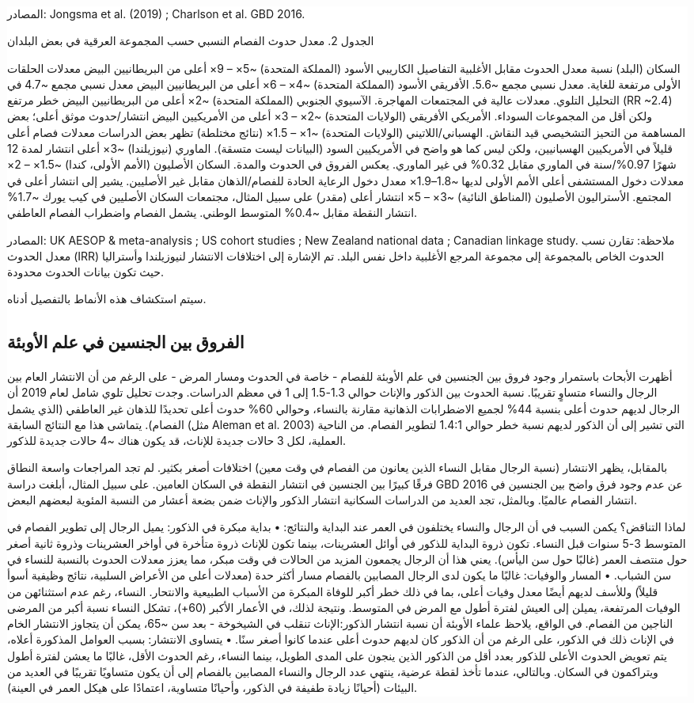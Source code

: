 المصادر: Jongsma et al. (2019) ; Charlson et al. GBD 2016.

الجدول 2. معدل حدوث الفصام النسبي حسب المجموعة العرقية في بعض البلدان

السكان (البلد)	نسبة معدل الحدوث مقابل الأغلبية	التفاصيل
الكاريبي الأسود (المملكة المتحدة)	~5× – 9× أعلى من البريطانيين البيض	معدلات الحلقات الأولى مرتفعة للغاية. معدل نسبي مجمع ~5.6.
الأفريقي الأسود (المملكة المتحدة)	~4× – 6× أعلى من البريطانيين البيض	معدل نسبي مجمع ~4.7 في التحليل التلوي. معدلات عالية في المجتمعات المهاجرة.
الآسيوي الجنوبي (المملكة المتحدة)	~2× أعلى من البريطانيين البيض	خطر مرتفع (RR ~2.4) ولكن أقل من المجموعات السوداء.
الأمريكي الأفريقي (الولايات المتحدة)	~2× – 3× أعلى من الأمريكيين البيض	انتشار/حدوث موثق أعلى؛ بعض المساهمة من التحيز التشخيصي قيد النقاش.
الهسباني/اللاتيني (الولايات المتحدة)	~1× – 1.5× (نتائج مختلطة)	تظهر بعض الدراسات معدلات فصام أعلى قليلاً في الأمريكيين الهسبانيين، ولكن ليس كما هو واضح في الأمريكيين السود (البيانات ليست متسقة).
الماوري (نيوزيلندا)	~3× أعلى انتشار لمدة 12 شهرًا	0.97%/سنة في الماوري مقابل 0.32% في غير الماوري. يعكس الفروق في الحدوث والمدة.
السكان الأصليون (الأمم الأولى، كندا)	~1.5× – 2× معدلات دخول المستشفى أعلى	الأمم الأولى لديها ~1.8–1.9× معدل دخول الرعاية الحادة للفصام/الذهان مقابل غير الأصليين. يشير إلى انتشار أعلى في المجتمع.
الأستراليون الأصليون (المناطق النائية)	~3× – 5× انتشار أعلى (مقدر)	على سبيل المثال، مجتمعات السكان الأصليين في كيب يورك ~1.7% انتشار النقطة مقابل ~0.4% المتوسط الوطني. يشمل الفصام واضطراب الفصام العاطفي.

المصادر: UK AESOP & meta-analysis ; US cohort studies ; New Zealand national data ; Canadian linkage study. ملاحظة: تقارن نسب معدل الحدوث (IRR) الحدوث الخاص بالمجموعة إلى مجموعة المرجع الأغلبية داخل نفس البلد. تم الإشارة إلى اختلافات الانتشار لنيوزيلندا وأستراليا حيث تكون بيانات الحدوث محدودة.

سيتم استكشاف هذه الأنماط بالتفصيل أدناه.

## الفروق بين الجنسين في علم الأوبئة

أظهرت الأبحاث باستمرار وجود فروق بين الجنسين في علم الأوبئة للفصام - خاصة في الحدوث ومسار المرض - على الرغم من أن الانتشار العام بين الرجال والنساء متساوٍ تقريبًا. نسبة الحدوث بين الذكور والإناث حوالي 1.3-1.5 إلى 1 في معظم الدراسات. وجدت تحليل تلوي شامل لعام 2019 أن الرجال لديهم حدوث أعلى بنسبة 44% لجميع الاضطرابات الذهانية مقارنة بالنساء، وحوالي 60% حدوث أعلى تحديدًا للذهان غير العاطفي (الذي يشمل الفصام). يتماشى هذا مع النتائج السابقة (مثل Aleman et al. 2003) التي تشير إلى أن الذكور لديهم نسبة خطر حوالي 1.4:1 لتطوير الفصام. من الناحية العملية، لكل 3 حالات جديدة للإناث، قد يكون هناك ~4 حالات جديدة للذكور.

بالمقابل، يظهر الانتشار (نسبة الرجال مقابل النساء الذين يعانون من الفصام في وقت معين) اختلافات أصغر بكثير. لم تجد المراجعات واسعة النطاق فرقًا كبيرًا بين الجنسين في انتشار النقطة في السكان العامين. على سبيل المثال، أبلغت دراسة GBD 2016 عن عدم وجود فرق واضح بين الجنسين في انتشار الفصام عالميًا. وبالمثل، تجد العديد من الدراسات السكانية انتشار الذكور والإناث ضمن بضعة أعشار من النسبة المئوية لبعضهم البعض.

لماذا التناقض؟ يكمن السبب في أن الرجال والنساء يختلفون في العمر عند البداية والنتائج:
	•	بداية مبكرة في الذكور: يميل الرجال إلى تطوير الفصام في المتوسط 3-5 سنوات قبل النساء. تكون ذروة البداية للذكور في أوائل العشرينات، بينما تكون للإناث ذروة متأخرة في أواخر العشرينات وذروة ثانية أصغر حول منتصف العمر (غالبًا حول سن اليأس). يعني هذا أن الرجال يجمعون المزيد من الحالات في وقت مبكر، مما يعزز معدلات الحدوث بالنسبة للنساء في سن الشباب.
	•	المسار والوفيات: غالبًا ما يكون لدى الرجال المصابين بالفصام مسار أكثر حدة (معدلات أعلى من الأعراض السلبية، نتائج وظيفية أسوأ قليلاً) وللأسف لديهم أيضًا معدل وفيات أعلى، بما في ذلك خطر أكبر للوفاة المبكرة من الأسباب الطبيعية والانتحار. النساء، رغم عدم استثنائهن من الوفيات المرتفعة، يميلن إلى العيش لفترة أطول مع المرض في المتوسط. ونتيجة لذلك، في الأعمار الأكبر (60+)، تشكل النساء نسبة أكبر من المرضى الناجين من الفصام. في الواقع، يلاحظ علماء الأوبئة أن نسبة انتشار الذكور:الإناث تنقلب في الشيخوخة - بعد سن ~65، يمكن أن يتجاوز الانتشار الخام في الإناث ذلك في الذكور، على الرغم من أن الذكور كان لديهم حدوث أعلى عندما كانوا أصغر سنًا.
	•	يتساوى الانتشار: بسبب العوامل المذكورة أعلاه، يتم تعويض الحدوث الأعلى للذكور بعدد أقل من الذكور الذين ينجون على المدى الطويل، بينما النساء، رغم الحدوث الأقل، غالبًا ما يعشن لفترة أطول ويتراكمون في السكان. وبالتالي، عندما تأخذ لقطة عرضية، ينتهي عدد الرجال والنساء المصابين بالفصام إلى أن يكون متساويًا تقريبًا في العديد من البيئات (أحيانًا زيادة طفيفة في الذكور، وأحيانًا متساوية، اعتمادًا على هيكل العمر في العينة).
